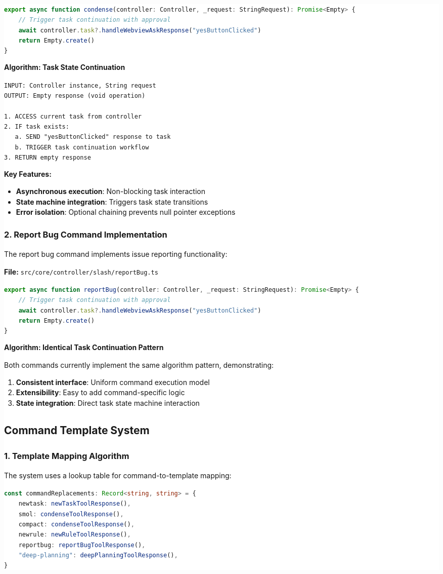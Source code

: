 ```typescript
export async function condense(controller: Controller, _request: StringRequest): Promise<Empty> {
    // Trigger task continuation with approval
    await controller.task?.handleWebviewAskResponse("yesButtonClicked")
    return Empty.create()
}
```

**Algorithm: Task State Continuation**

```
INPUT: Controller instance, String request
OUTPUT: Empty response (void operation)

1. ACCESS current task from controller
2. IF task exists:
   a. SEND "yesButtonClicked" response to task
   b. TRIGGER task continuation workflow
3. RETURN empty response
```

**Key Features:**
- **Asynchronous execution**: Non-blocking task interaction
- **State machine integration**: Triggers task state transitions
- **Error isolation**: Optional chaining prevents null pointer exceptions

### 2. Report Bug Command Implementation

The report bug command implements issue reporting functionality:

**File:** `src/core/controller/slash/reportBug.ts`

```typescript
export async function reportBug(controller: Controller, _request: StringRequest): Promise<Empty> {
    // Trigger task continuation with approval  
    await controller.task?.handleWebviewAskResponse("yesButtonClicked")
    return Empty.create()
}
```

**Algorithm: Identical Task Continuation Pattern**

Both commands currently implement the same algorithm pattern, demonstrating:

1. **Consistent interface**: Uniform command execution model
2. **Extensibility**: Easy to add command-specific logic
3. **State integration**: Direct task state machine interaction

## Command Template System

### 1. Template Mapping Algorithm

The system uses a lookup table for command-to-template mapping:

```typescript
const commandReplacements: Record<string, string> = {
    newtask: newTaskToolResponse(),
    smol: condenseToolResponse(),
    compact: condenseToolResponse(),
    newrule: newRuleToolResponse(),
    reportbug: reportBugToolResponse(),
    "deep-planning": deepPlanningToolResponse(),
}
```
